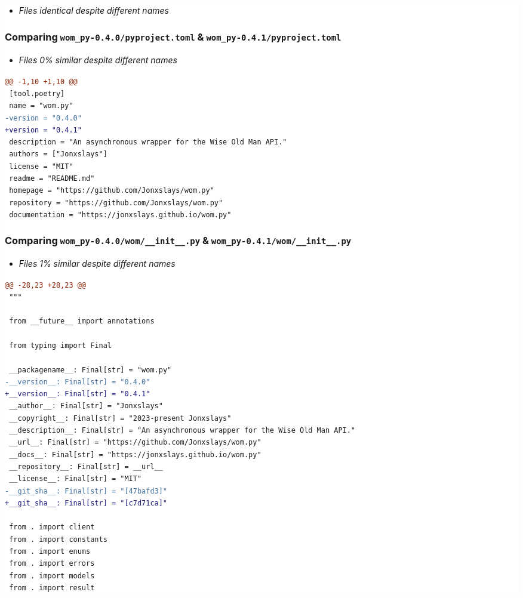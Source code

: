  * *Files identical despite different names*

### Comparing `wom_py-0.4.0/pyproject.toml` & `wom_py-0.4.1/pyproject.toml`

 * *Files 0% similar despite different names*

```diff
@@ -1,10 +1,10 @@
 [tool.poetry]
 name = "wom.py"
-version = "0.4.0"
+version = "0.4.1"
 description = "An asynchronous wrapper for the Wise Old Man API."
 authors = ["Jonxslays"]
 license = "MIT"
 readme = "README.md"
 homepage = "https://github.com/Jonxslays/wom.py"
 repository = "https://github.com/Jonxslays/wom.py"
 documentation = "https://jonxslays.github.io/wom.py"
```

### Comparing `wom_py-0.4.0/wom/__init__.py` & `wom_py-0.4.1/wom/__init__.py`

 * *Files 1% similar despite different names*

```diff
@@ -28,23 +28,23 @@
 """
 
 from __future__ import annotations
 
 from typing import Final
 
 __packagename__: Final[str] = "wom.py"
-__version__: Final[str] = "0.4.0"
+__version__: Final[str] = "0.4.1"
 __author__: Final[str] = "Jonxslays"
 __copyright__: Final[str] = "2023-present Jonxslays"
 __description__: Final[str] = "An asynchronous wrapper for the Wise Old Man API."
 __url__: Final[str] = "https://github.com/Jonxslays/wom.py"
 __docs__: Final[str] = "https://jonxslays.github.io/wom.py"
 __repository__: Final[str] = __url__
 __license__: Final[str] = "MIT"
-__git_sha__: Final[str] = "[47bafd3]"
+__git_sha__: Final[str] = "[c7d71ca]"
 
 from . import client
 from . import constants
 from . import enums
 from . import errors
 from . import models
 from . import result
```
